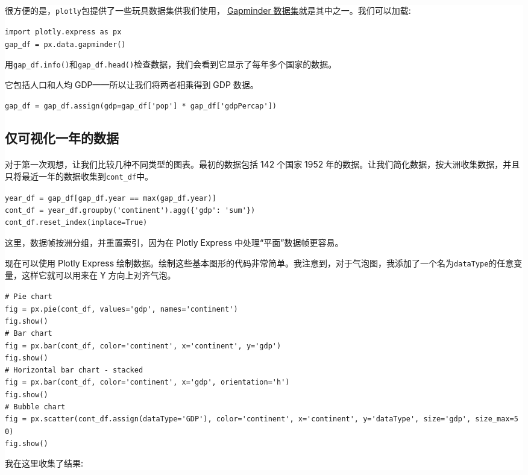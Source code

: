 很方便的是，`plotly`包提供了一些玩具数据集供我们使用， [Gapminder 数据集](https://www.gapminder.org)就是其中之一。我们可以加载:

```
import plotly.express as px
gap_df = px.data.gapminder()
```

用`gap_df.info()`和`gap_df.head()`检查数据，我们会看到它显示了每年多个国家的数据。

它包括人口和人均 GDP——所以让我们将两者相乘得到 GDP 数据。

```
gap_df = gap_df.assign(gdp=gap_df['pop'] * gap_df['gdpPercap'])
```

## 仅可视化一年的数据

对于第一次观想，让我们比较几种不同类型的图表。最初的数据包括 142 个国家 1952 年的数据。让我们简化数据，按大洲收集数据，并且只将最近一年的数据收集到`cont_df`中。

```
year_df = gap_df[gap_df.year == max(gap_df.year)]
cont_df = year_df.groupby('continent').agg({'gdp': 'sum'})
cont_df.reset_index(inplace=True)
```

这里，数据帧按洲分组，并重置索引，因为在 Plotly Express 中处理“平面”数据帧更容易。

现在可以使用 Plotly Express 绘制数据。绘制这些基本图形的代码非常简单。我注意到，对于气泡图，我添加了一个名为`dataType`的任意变量，这样它就可以用来在 Y 方向上对齐气泡。

```
# Pie chart
fig = px.pie(cont_df, values='gdp', names='continent')
fig.show()
# Bar chart
fig = px.bar(cont_df, color='continent', x='continent', y='gdp')
fig.show()
# Horizontal bar chart - stacked
fig = px.bar(cont_df, color='continent', x='gdp', orientation='h')
fig.show()
# Bubble chart
fig = px.scatter(cont_df.assign(dataType='GDP'), color='continent', x='continent', y='dataType', size='gdp', size_max=50)
fig.show()
```

我在这里收集了结果:
